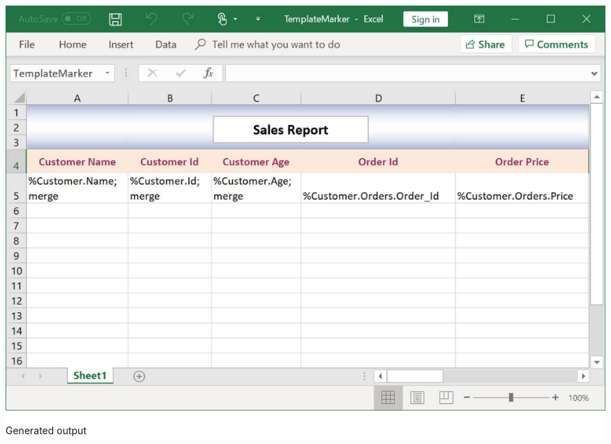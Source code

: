![Import nested collection objects Example](Working-with-Template-Markers_images/Working-with-Template_Markers_img22.jpeg)


Generated output
